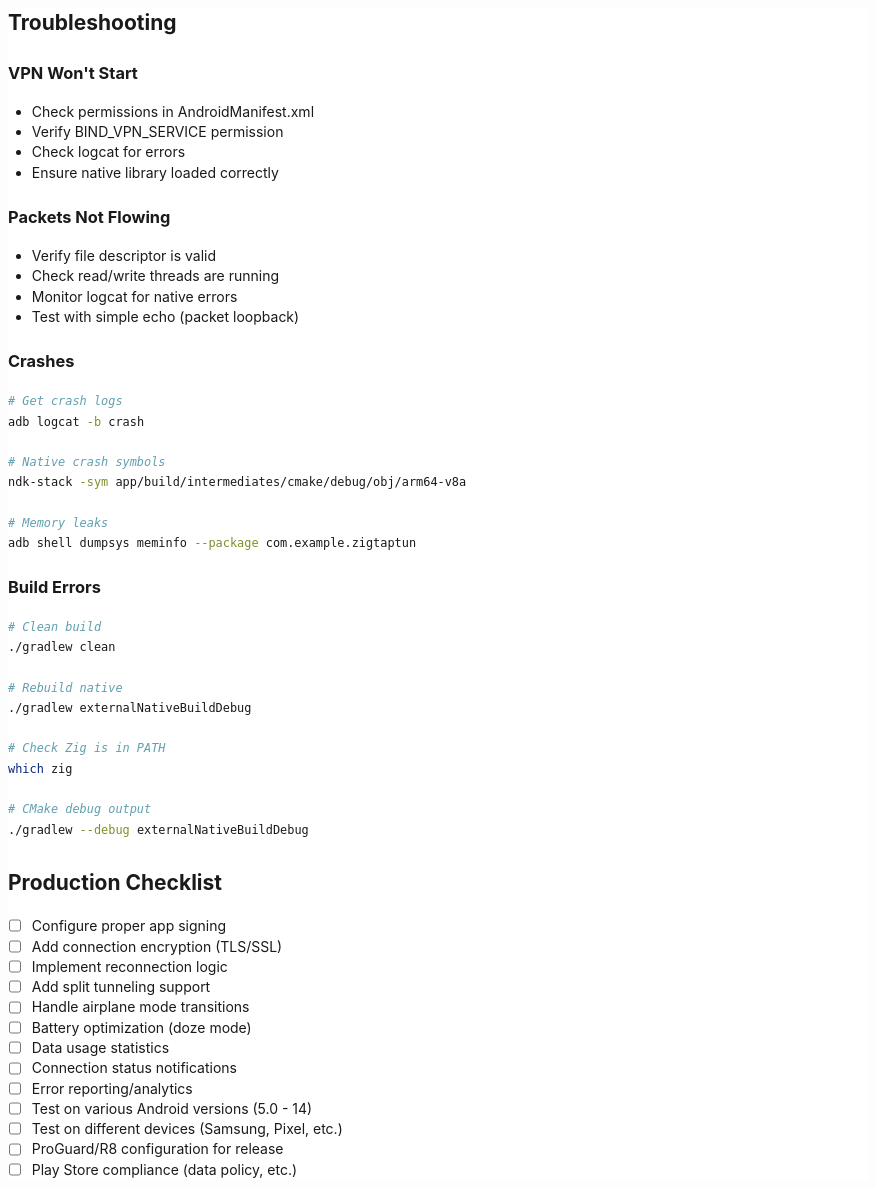 ## Troubleshooting

### VPN Won't Start
- Check permissions in AndroidManifest.xml
- Verify BIND_VPN_SERVICE permission
- Check logcat for errors
- Ensure native library loaded correctly

### Packets Not Flowing
- Verify file descriptor is valid
- Check read/write threads are running
- Monitor logcat for native errors
- Test with simple echo (packet loopback)

### Crashes
```bash
# Get crash logs
adb logcat -b crash

# Native crash symbols
ndk-stack -sym app/build/intermediates/cmake/debug/obj/arm64-v8a

# Memory leaks
adb shell dumpsys meminfo --package com.example.zigtaptun
```

### Build Errors
```bash
# Clean build
./gradlew clean

# Rebuild native
./gradlew externalNativeBuildDebug

# Check Zig is in PATH
which zig

# CMake debug output
./gradlew --debug externalNativeBuildDebug
```

## Production Checklist

- [ ] Configure proper app signing
- [ ] Add connection encryption (TLS/SSL)
- [ ] Implement reconnection logic
- [ ] Add split tunneling support
- [ ] Handle airplane mode transitions
- [ ] Battery optimization (doze mode)
- [ ] Data usage statistics
- [ ] Connection status notifications
- [ ] Error reporting/analytics
- [ ] Test on various Android versions (5.0 - 14)
- [ ] Test on different devices (Samsung, Pixel, etc.)
- [ ] ProGuard/R8 configuration for release
- [ ] Play Store compliance (data policy, etc.)
